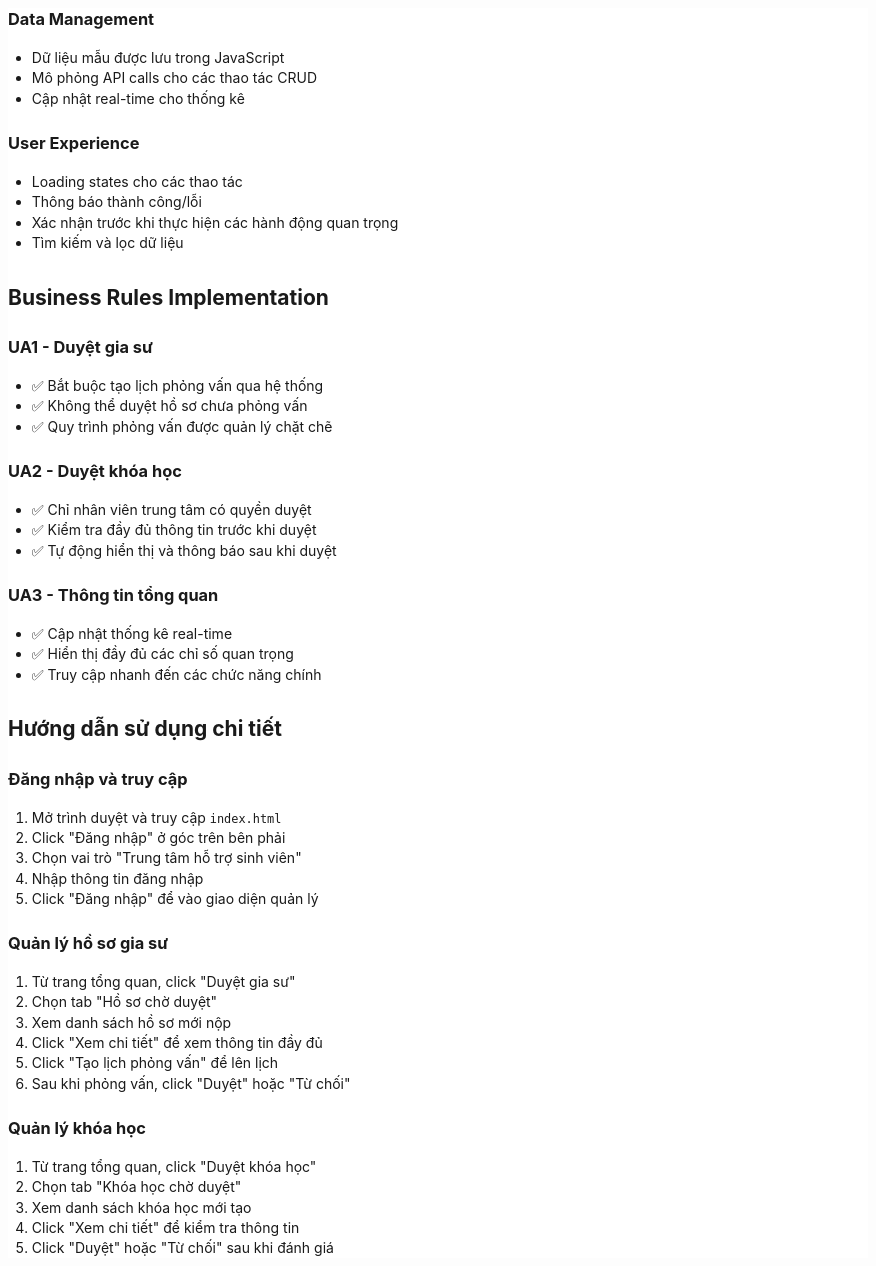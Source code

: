 ### Data Management
- Dữ liệu mẫu được lưu trong JavaScript
- Mô phỏng API calls cho các thao tác CRUD
- Cập nhật real-time cho thống kê

### User Experience
- Loading states cho các thao tác
- Thông báo thành công/lỗi
- Xác nhận trước khi thực hiện các hành động quan trọng
- Tìm kiếm và lọc dữ liệu

## Business Rules Implementation

### UA1 - Duyệt gia sư
- ✅ Bắt buộc tạo lịch phỏng vấn qua hệ thống
- ✅ Không thể duyệt hồ sơ chưa phỏng vấn
- ✅ Quy trình phỏng vấn được quản lý chặt chẽ

### UA2 - Duyệt khóa học
- ✅ Chỉ nhân viên trung tâm có quyền duyệt
- ✅ Kiểm tra đầy đủ thông tin trước khi duyệt
- ✅ Tự động hiển thị và thông báo sau khi duyệt

### UA3 - Thông tin tổng quan
- ✅ Cập nhật thống kê real-time
- ✅ Hiển thị đầy đủ các chỉ số quan trọng
- ✅ Truy cập nhanh đến các chức năng chính

## Hướng dẫn sử dụng chi tiết

### Đăng nhập và truy cập
1. Mở trình duyệt và truy cập `index.html`
2. Click "Đăng nhập" ở góc trên bên phải
3. Chọn vai trò "Trung tâm hỗ trợ sinh viên"
4. Nhập thông tin đăng nhập
5. Click "Đăng nhập" để vào giao diện quản lý

### Quản lý hồ sơ gia sư
1. Từ trang tổng quan, click "Duyệt gia sư"
2. Chọn tab "Hồ sơ chờ duyệt"
3. Xem danh sách hồ sơ mới nộp
4. Click "Xem chi tiết" để xem thông tin đầy đủ
5. Click "Tạo lịch phỏng vấn" để lên lịch
6. Sau khi phỏng vấn, click "Duyệt" hoặc "Từ chối"

### Quản lý khóa học
1. Từ trang tổng quan, click "Duyệt khóa học"
2. Chọn tab "Khóa học chờ duyệt"
3. Xem danh sách khóa học mới tạo
4. Click "Xem chi tiết" để kiểm tra thông tin
5. Click "Duyệt" hoặc "Từ chối" sau khi đánh giá
